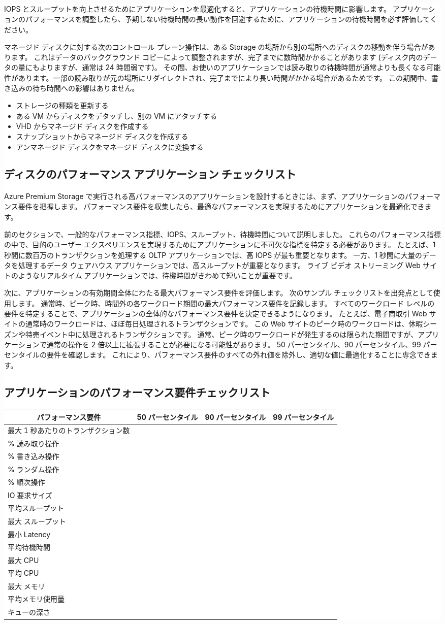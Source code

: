 IOPS とスループットを向上させるためにアプリケーションを最適化すると、アプリケーションの待機時間に影響します。 アプリケーションのパフォーマンスを調整したら、予期しない待機時間の長い動作を回避するために、アプリケーションの待機時間を必ず評価してください。

マネージド ディスクに対する次のコントロール プレーン操作は、ある Storage の場所から別の場所へのディスクの移動を伴う場合があります。 これはデータのバックグラウンド コピーによって調整されますが、完了までに数時間かかることがあります (ディスク内のデータの量にもよりますが、通常は 24 時間弱です)。 その間、お使いのアプリケーションでは読み取りの待機時間が通常よりも長くなる可能性があります。一部の読み取りが元の場所にリダイレクトされ、完了までにより長い時間がかかる場合があるためです。 この期間中、書き込みの待ち時間への影響はありません。

- ストレージの種類を更新する
- ある VM からディスクをデタッチし、別の VM にアタッチする
- VHD からマネージド ディスクを作成する
- スナップショットからマネージド ディスクを作成する
- アンマネージド ディスクをマネージド ディスクに変換する

## <a name="performance-application-checklist-for-disks"></a>ディスクのパフォーマンス アプリケーション チェックリスト

Azure Premium Storage で実行される高パフォーマンスのアプリケーションを設計するときには、まず、アプリケーションのパフォーマンス要件を把握します。 パフォーマンス要件を収集したら、最適なパフォーマンスを実現するためにアプリケーションを最適化できます。

前のセクションで、一般的なパフォーマンス指標、IOPS、スループット、待機時間について説明しました。 これらのパフォーマンス指標の中で、目的のユーザー エクスペリエンスを実現するためにアプリケーションに不可欠な指標を特定する必要があります。 たとえば、1 秒間に数百万のトランザクションを処理する OLTP アプリケーションでは、高 IOPS が最も重要となります。 一方、1 秒間に大量のデータを処理するデータ ウェアハウス アプリケーションでは、高スループットが重要となります。 ライブ ビデオ ストリーミング Web サイトのようなリアルタイム アプリケーションでは、待機時間がきわめて短いことが重要です。

次に、アプリケーションの有効期間全体にわたる最大パフォーマンス要件を評価します。 次のサンプル チェックリストを出発点として使用します。 通常時、ピーク時、時間外の各ワークロード期間の最大パフォーマンス要件を記録します。 すべてのワークロード レベルの要件を特定することで、アプリケーションの全体的なパフォーマンス要件を決定できるようになります。 たとえば、電子商取引 Web サイトの通常時のワークロードは、ほぼ毎日処理されるトランザクションです。 この Web サイトのピーク時のワークロードは、休暇シーズンや特売イベント中に処理されるトランザクションです。 通常、ピーク時のワークロードが発生するのは限られた期間ですが、アプリケーションで通常の操作を 2 倍以上に拡張することが必要になる可能性があります。 50 パーセンタイル、90 パーセンタイル、99 パーセンタイルの要件を確認します。 これにより、パフォーマンス要件のすべての外れ値を除外し、適切な値に最適化することに専念できます。

## <a name="application-performance-requirements-checklist"></a>アプリケーションのパフォーマンス要件チェックリスト

| **パフォーマンス要件** | **50 パーセンタイル** | **90 パーセンタイル** | **99 パーセンタイル** |
| --- | --- | --- | --- |
| 最大 1 秒あたりのトランザクション数 | | | |
| % 読み取り操作 | | | |
| % 書き込み操作 | | | |
| % ランダム操作 | | | |
| % 順次操作 | | | |
| IO 要求サイズ | | | |
| 平均スループット | | | |
| 最大 スループット | | | |
| 最小 Latency | | | |
| 平均待機時間 | | | |
| 最大 CPU | | | |
| 平均 CPU | | | |
| 最大 メモリ | | | |
| 平均メモリ使用量 | | | |
| キューの深さ | | | |
